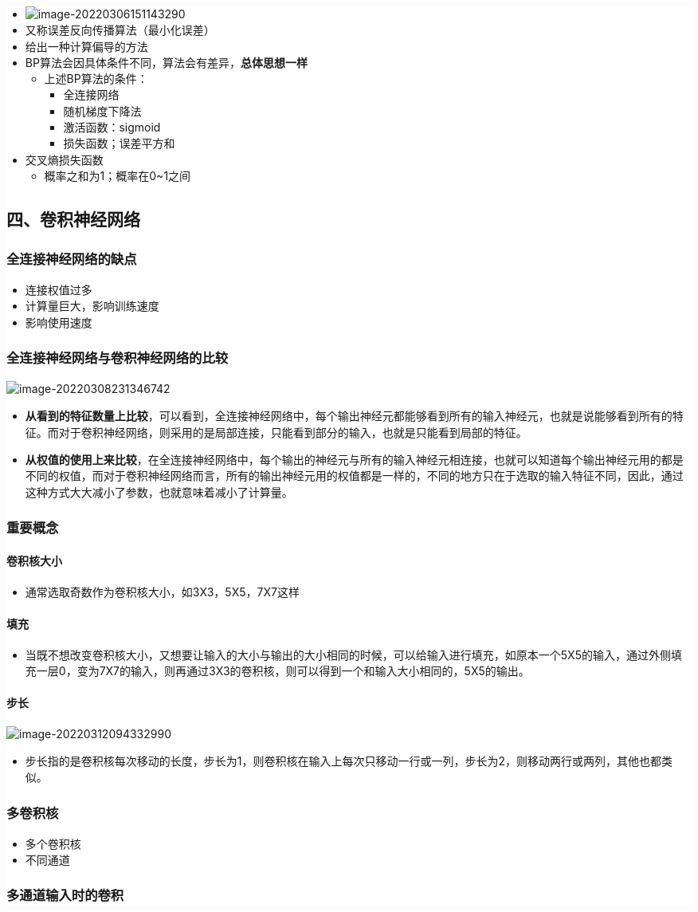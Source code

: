   - ![image-20220306151143290](https://img.yulegend.cn/img/image-20220306151143290.png)
  - 又称误差反向传播算法（最小化误差）
  - 给出一种计算偏导的方法
  - BP算法会因具体条件不同，算法会有差异，**总体思想一样**
    - 上述BP算法的条件：
      - 全连接网络
      - 随机梯度下降法
      - 激活函数：sigmoid
      - 损失函数；误差平方和
- 交叉熵损失函数
  - 概率之和为1；概率在0~1之间

## 四、卷积神经网络

### 全连接神经网络的缺点

- 连接权值过多
- 计算量巨大，影响训练速度
- 影响使用速度

### 全连接神经网络与卷积神经网络的比较

![image-20220308231346742](https://img.yulegend.cn/img/image-20220308231346742.png)

- **从看到的特征数量上比较**，可以看到，全连接神经网络中，每个输出神经元都能够看到所有的输入神经元，也就是说能够看到所有的特征。而对于卷积神经网络，则采用的是局部连接，只能看到部分的输入，也就是只能看到局部的特征。

- **从权值的使用上来比较**，在全连接神经网络中，每个输出的神经元与所有的输入神经元相连接，也就可以知道每个输出神经元用的都是不同的权值，而对于卷积神经网络而言，所有的输出神经元用的权值都是一样的，不同的地方只在于选取的输入特征不同，因此，通过这种方式大大减小了参数，也就意味着减小了计算量。

### 重要概念

#### 卷积核大小

- 通常选取奇数作为卷积核大小，如3X3，5X5，7X7这样

#### 填充

- 当既不想改变卷积核大小，又想要让输入的大小与输出的大小相同的时候，可以给输入进行填充，如原本一个5X5的输入，通过外侧填充一层0，变为7X7的输入，则再通过3X3的卷积核，则可以得到一个和输入大小相同的，5X5的输出。

#### 步长

![image-20220312094332990](https://img.yulegend.cn/img/image-20220312094332990.png)

- 步长指的是卷积核每次移动的长度，步长为1，则卷积核在输入上每次只移动一行或一列，步长为2，则移动两行或两列，其他也都类似。

### 多卷积核

- 多个卷积核
- 不同通道

### 多通道输入时的卷积

